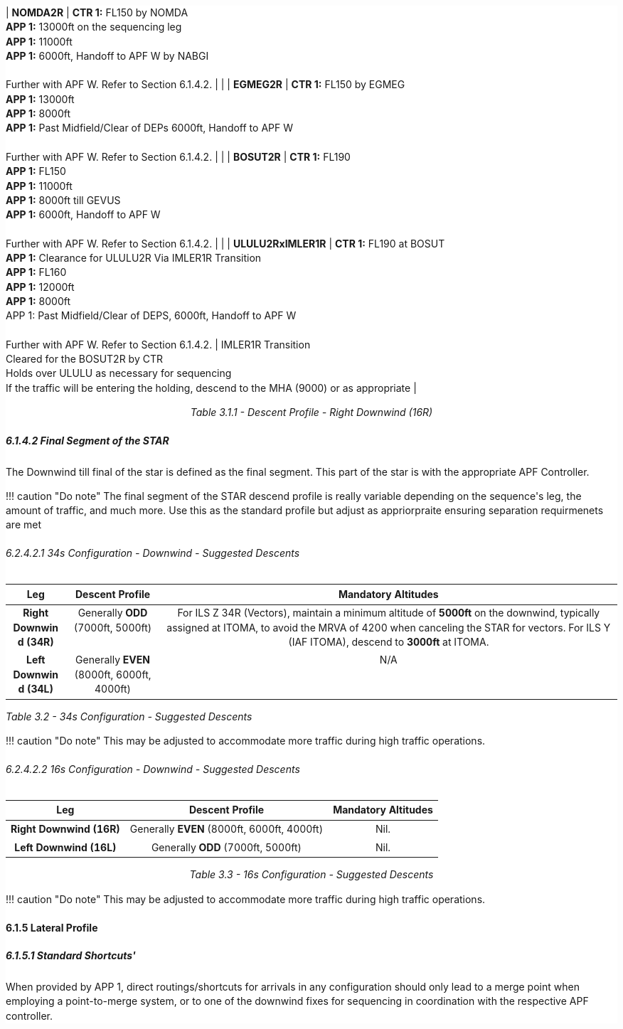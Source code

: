 | **NOMDA2R**         | **CTR 1:** FL150 by NOMDA<br />**APP 1:** 13000ft on the sequencing leg<br />**APP 1:** 11000ft<br />**APP 1:** 6000ft, Handoff to APF W by NABGI<br /><br />Further with APF W. Refer to Section 6.1.4.2.                                                                     |                                                                                                                                                                                                   |
| **EGMEG2R**         | **CTR 1:** FL150 by EGMEG<br />**APP 1:** 13000ft<br />**APP 1:** 8000ft<br />**APP 1:** Past Midfield/Clear of DEPs 6000ft, Handoff to APF W<br /><br />Further with APF W. Refer to Section 6.1.4.2.                                                                         |                                                                                                                                                                                                   |
| **BOSUT2R**         | **CTR 1:** FL190<br />**APP 1:** FL150<br />**APP 1:** 11000ft<br />**APP 1:** 8000ft till GEVUS<br />**APP 1:** 6000ft, Handoff to APF W<br /><br />Further with APF W. Refer to Section 6.1.4.2.                                                                                   |                                                                                                                                                                                                   |
| **ULULU2RxIMLER1R** | **CTR 1:** FL190 at BOSUT<br />**APP 1:** Clearance for ULULU2R Via IMLER1R Transition<br />**APP 1:** FL160<br />**APP 1:** 12000ft<br />**APP 1:** 8000ft<br />APP 1: Past Midfield/Clear of DEPS, 6000ft, Handoff to APF W<br /><br />Further with APF W. Refer to Section 6.1.4.2. | IMLER1R Transition<br />Cleared for the BOSUT2R by CTR<br />Holds over ULULU as necessary for sequencing<br />If the traffic will be entering the holding, descend to the MHA (9000) or as appropriate  |

<p style="text-align: center; font-style: italic;">
Table 3.1.1 - Descent Profile - Right Downwind (16R)
</p>

#####   6.1.4.2	Final Segment of the STAR
The Downwind till final of the star is defined as the final segment. This part of the star is with the appropriate APF Controller.

!!! caution "Do note"
The final segment of the STAR descend profile is really variable depending on the sequence's leg, the amount of traffic, and much more. Use this as the standard profile but adjust as appriorpraite ensuring separation requirmenets are met

######   6.2.4.2.1 34s Configuration - Downwind - Suggested Descents

| **Leg**           | **Descent Profile** | **Mandatory Altitudes**                                           |
|:-------------------------:|:-----------------------------:|:-------------------------------------------------------------------:|
| **Right Downwind (34R)**| Generally **ODD** (7000ft, 5000ft) | For ILS Z 34R (Vectors), maintain a minimum altitude of **5000ft** on the downwind, typically assigned at ITOMA, to avoid the MRVA of 4200 when canceling the STAR for vectors. For ILS Y (IAF ITOMA), descend to **3000ft** at ITOMA. |
| **Left Downwind (34L)** | Generally **EVEN** (8000ft, 6000ft, 4000ft) | N/A                                                               |

*Table 3.2 - 34s Configuration - Suggested Descents*


!!! caution "Do note"
    This may be adjusted to accommodate more traffic during high traffic operations.

######   6.2.4.2.2 16s Configuration - Downwind - Suggested Descents

| **Leg**           | **Descent Profile** | **Mandatory Altitudes**                                                    |
|:-------------------------:|:-----------------------------:|:----------------------------------------------------------------:|
| **Right Downwind (16R)**| Generally **EVEN** (8000ft, 6000ft, 4000ft) | Nil. |
| **Left Downwind (16L)** | Generally **ODD** (7000ft, 5000ft) | Nil.|

<p style="text-align: center; font-style: italic;">
Table 3.3 - 16s Configuration - Suggested Descents
</p>

!!! caution "Do note"
    This may be adjusted to accommodate more traffic during high traffic operations.

####    6.1.5 Lateral Profile
#####   6.1.5.1 Standard Shortcuts'
When provided by APP 1, direct routings/shortcuts for arrivals in any configuration should only lead to a merge point when employing a point-to-merge system, or to one of the downwind fixes for sequencing in coordination with the respective APF controller.
